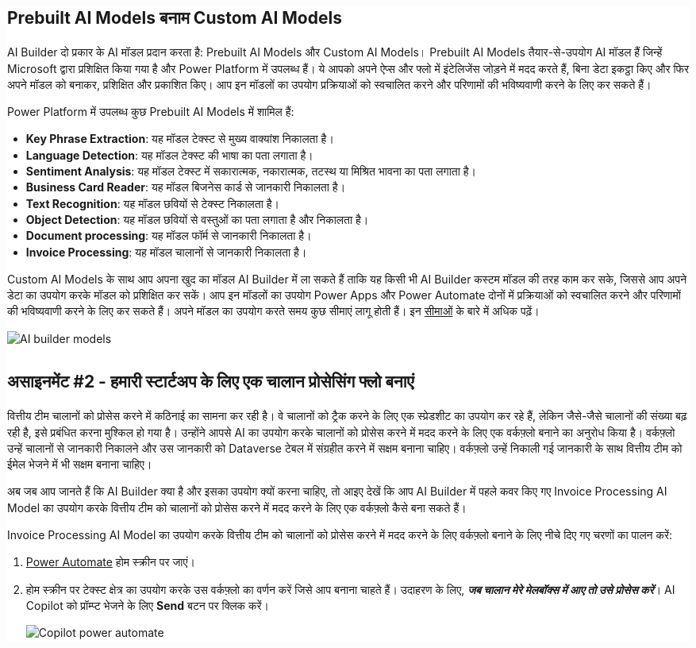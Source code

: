 ## Prebuilt AI Models बनाम Custom AI Models

AI Builder दो प्रकार के AI मॉडल प्रदान करता है: Prebuilt AI Models और Custom AI Models। Prebuilt AI Models तैयार-से-उपयोग AI मॉडल हैं जिन्हें Microsoft द्वारा प्रशिक्षित किया गया है और Power Platform में उपलब्ध हैं। ये आपको अपने ऐप्स और फ्लो में इंटेलिजेंस जोड़ने में मदद करते हैं, बिना डेटा इकट्ठा किए और फिर अपने मॉडल को बनाकर, प्रशिक्षित और प्रकाशित किए। आप इन मॉडलों का उपयोग प्रक्रियाओं को स्वचालित करने और परिणामों की भविष्यवाणी करने के लिए कर सकते हैं।

Power Platform में उपलब्ध कुछ Prebuilt AI Models में शामिल हैं:

- **Key Phrase Extraction**: यह मॉडल टेक्स्ट से मुख्य वाक्यांश निकालता है।
- **Language Detection**: यह मॉडल टेक्स्ट की भाषा का पता लगाता है।
- **Sentiment Analysis**: यह मॉडल टेक्स्ट में सकारात्मक, नकारात्मक, तटस्थ या मिश्रित भावना का पता लगाता है।
- **Business Card Reader**: यह मॉडल बिजनेस कार्ड से जानकारी निकालता है।
- **Text Recognition**: यह मॉडल छवियों से टेक्स्ट निकालता है।
- **Object Detection**: यह मॉडल छवियों से वस्तुओं का पता लगाता है और निकालता है।
- **Document processing**: यह मॉडल फॉर्म से जानकारी निकालता है।
- **Invoice Processing**: यह मॉडल चालानों से जानकारी निकालता है।

Custom AI Models के साथ आप अपना खुद का मॉडल AI Builder में ला सकते हैं ताकि यह किसी भी AI Builder कस्टम मॉडल की तरह काम कर सके, जिससे आप अपने डेटा का उपयोग करके मॉडल को प्रशिक्षित कर सकें। आप इन मॉडलों का उपयोग Power Apps और Power Automate दोनों में प्रक्रियाओं को स्वचालित करने और परिणामों की भविष्यवाणी करने के लिए कर सकते हैं। अपने मॉडल का उपयोग करते समय कुछ सीमाएं लागू होती हैं। इन [सीमाओं](https://learn.microsoft.com/ai-builder/byo-model#limitations?WT.mc_id=academic-105485-koreyst) के बारे में अधिक पढ़ें।

![AI builder models](../../../translated_images/ai-builder-models.8069423b84cfc47f6bb989bc3cd0584b5b2471c80fad80bf504d356928a08c9c.hi.png)

## असाइनमेंट #2 - हमारी स्टार्टअप के लिए एक चालान प्रोसेसिंग फ्लो बनाएं

वित्तीय टीम चालानों को प्रोसेस करने में कठिनाई का सामना कर रही है। वे चालानों को ट्रैक करने के लिए एक स्प्रेडशीट का उपयोग कर रहे हैं, लेकिन जैसे-जैसे चालानों की संख्या बढ़ रही है, इसे प्रबंधित करना मुश्किल हो गया है। उन्होंने आपसे AI का उपयोग करके चालानों को प्रोसेस करने में मदद करने के लिए एक वर्कफ़्लो बनाने का अनुरोध किया है। वर्कफ़्लो उन्हें चालानों से जानकारी निकालने और उस जानकारी को Dataverse टेबल में संग्रहीत करने में सक्षम बनाना चाहिए। वर्कफ़्लो उन्हें निकाली गई जानकारी के साथ वित्तीय टीम को ईमेल भेजने में भी सक्षम बनाना चाहिए।

अब जब आप जानते हैं कि AI Builder क्या है और इसका उपयोग क्यों करना चाहिए, तो आइए देखें कि आप AI Builder में पहले कवर किए गए Invoice Processing AI Model का उपयोग करके वित्तीय टीम को चालानों को प्रोसेस करने में मदद करने के लिए एक वर्कफ़्लो कैसे बना सकते हैं।

Invoice Processing AI Model का उपयोग करके वित्तीय टीम को चालानों को प्रोसेस करने में मदद करने के लिए वर्कफ़्लो बनाने के लिए नीचे दिए गए चरणों का पालन करें:

1. [Power Automate](https://make.powerautomate.com?WT.mc_id=academic-105485-koreyst) होम स्क्रीन पर जाएं।

2. होम स्क्रीन पर टेक्स्ट क्षेत्र का उपयोग करके उस वर्कफ़्लो का वर्णन करें जिसे आप बनाना चाहते हैं। उदाहरण के लिए, **_जब चालान मेरे मेलबॉक्स में आए तो उसे प्रोसेस करें_**। AI Copilot को प्रॉम्प्ट भेजने के लिए **Send** बटन पर क्लिक करें।

   ![Copilot power automate](../../../translated_images/copilot-chat-prompt-powerautomate.f377e478cc8412de4394fab09e5b72f97b3fc9312526b516ded426102f51c30d.hi.png)

